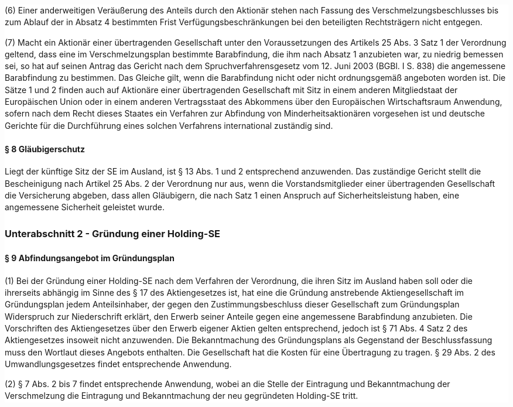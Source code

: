 (6) Einer anderweitigen Veräußerung des Anteils durch den Aktionär
stehen nach Fassung des Verschmelzungsbeschlusses bis zum Ablauf der
in Absatz 4 bestimmten Frist Verfügungsbeschränkungen bei den
beteiligten Rechtsträgern nicht entgegen.

(7) Macht ein Aktionär einer übertragenden Gesellschaft unter den
Voraussetzungen des Artikels 25 Abs. 3 Satz 1 der Verordnung geltend,
dass eine im Verschmelzungsplan bestimmte Barabfindung, die ihm nach
Absatz 1 anzubieten war, zu niedrig bemessen sei, so hat auf seinen
Antrag das Gericht nach dem Spruchverfahrensgesetz vom 12. Juni 2003
(BGBl. I S. 838) die angemessene Barabfindung zu bestimmen. Das
Gleiche gilt, wenn die Barabfindung nicht oder nicht ordnungsgemäß
angeboten worden ist. Die Sätze 1 und 2 finden auch auf Aktionäre
einer übertragenden Gesellschaft mit Sitz in einem anderen
Mitgliedstaat der Europäischen Union oder in einem anderen
Vertragsstaat des Abkommens über den Europäischen Wirtschaftsraum
Anwendung, sofern nach dem Recht dieses Staates ein Verfahren zur
Abfindung von Minderheitsaktionären vorgesehen ist und deutsche
Gerichte für die Durchführung eines solchen Verfahrens international
zuständig sind.


#### § 8 Gläubigerschutz

Liegt der künftige Sitz der SE im Ausland, ist § 13 Abs. 1 und 2
entsprechend anzuwenden. Das zuständige Gericht stellt die
Bescheinigung nach Artikel 25 Abs. 2 der Verordnung nur aus, wenn die
Vorstandsmitglieder einer übertragenden Gesellschaft die Versicherung
abgeben, dass allen Gläubigern, die nach Satz 1 einen Anspruch auf
Sicherheitsleistung haben, eine angemessene Sicherheit geleistet
wurde.


### Unterabschnitt 2 - Gründung einer Holding-SE



#### § 9 Abfindungsangebot im Gründungsplan

(1) Bei der Gründung einer Holding-SE nach dem Verfahren der
Verordnung, die ihren Sitz im Ausland haben soll oder die ihrerseits
abhängig im Sinne des § 17 des Aktiengesetzes ist, hat eine die
Gründung anstrebende Aktiengesellschaft im Gründungsplan jedem
Anteilsinhaber, der gegen den Zustimmungsbeschluss dieser Gesellschaft
zum Gründungsplan Widerspruch zur Niederschrift erklärt, den Erwerb
seiner Anteile gegen eine angemessene Barabfindung anzubieten. Die
Vorschriften des Aktiengesetzes über den Erwerb eigener Aktien gelten
entsprechend, jedoch ist § 71 Abs. 4 Satz 2 des Aktiengesetzes
insoweit nicht anzuwenden. Die Bekanntmachung des Gründungsplans als
Gegenstand der Beschlussfassung muss den Wortlaut dieses Angebots
enthalten. Die Gesellschaft hat die Kosten für eine Übertragung zu
tragen. § 29 Abs. 2 des Umwandlungsgesetzes findet entsprechende
Anwendung.

(2) § 7 Abs. 2 bis 7 findet entsprechende Anwendung, wobei an die
Stelle der Eintragung und Bekanntmachung der Verschmelzung die
Eintragung und Bekanntmachung der neu gegründeten Holding-SE tritt.
